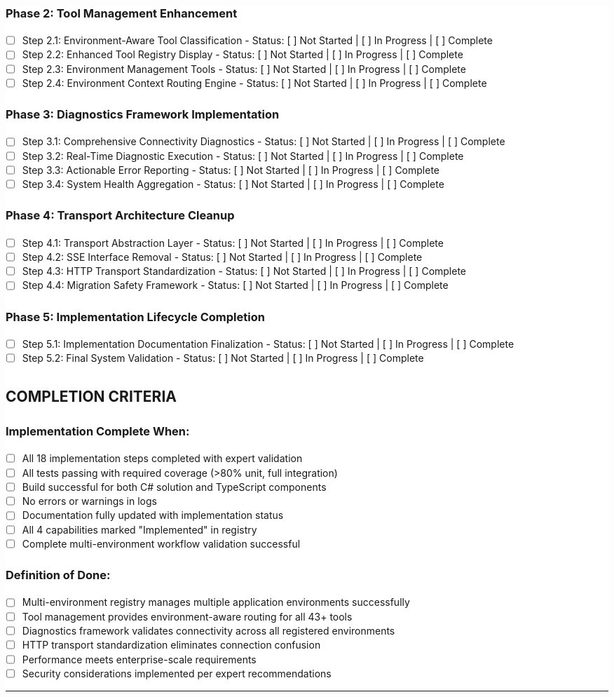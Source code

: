 ### **Phase 2: Tool Management Enhancement**
- [ ] Step 2.1: Environment-Aware Tool Classification - Status: [ ] Not Started | [ ] In Progress | [ ] Complete
- [ ] Step 2.2: Enhanced Tool Registry Display - Status: [ ] Not Started | [ ] In Progress | [ ] Complete
- [ ] Step 2.3: Environment Management Tools - Status: [ ] Not Started | [ ] In Progress | [ ] Complete
- [ ] Step 2.4: Environment Context Routing Engine - Status: [ ] Not Started | [ ] In Progress | [ ] Complete

### **Phase 3: Diagnostics Framework Implementation**
- [ ] Step 3.1: Comprehensive Connectivity Diagnostics - Status: [ ] Not Started | [ ] In Progress | [ ] Complete
- [ ] Step 3.2: Real-Time Diagnostic Execution - Status: [ ] Not Started | [ ] In Progress | [ ] Complete
- [ ] Step 3.3: Actionable Error Reporting - Status: [ ] Not Started | [ ] In Progress | [ ] Complete
- [ ] Step 3.4: System Health Aggregation - Status: [ ] Not Started | [ ] In Progress | [ ] Complete

### **Phase 4: Transport Architecture Cleanup**
- [ ] Step 4.1: Transport Abstraction Layer - Status: [ ] Not Started | [ ] In Progress | [ ] Complete
- [ ] Step 4.2: SSE Interface Removal - Status: [ ] Not Started | [ ] In Progress | [ ] Complete
- [ ] Step 4.3: HTTP Transport Standardization - Status: [ ] Not Started | [ ] In Progress | [ ] Complete
- [ ] Step 4.4: Migration Safety Framework - Status: [ ] Not Started | [ ] In Progress | [ ] Complete

### **Phase 5: Implementation Lifecycle Completion**
- [ ] Step 5.1: Implementation Documentation Finalization - Status: [ ] Not Started | [ ] In Progress | [ ] Complete
- [ ] Step 5.2: Final System Validation - Status: [ ] Not Started | [ ] In Progress | [ ] Complete

## **COMPLETION CRITERIA**

### **Implementation Complete When:**
- [ ] All 18 implementation steps completed with expert validation
- [ ] All tests passing with required coverage (>80% unit, full integration)
- [ ] Build successful for both C# solution and TypeScript components
- [ ] No errors or warnings in logs
- [ ] Documentation fully updated with implementation status
- [ ] All 4 capabilities marked "Implemented" in registry
- [ ] Complete multi-environment workflow validation successful

### **Definition of Done:**
- [ ] Multi-environment registry manages multiple application environments successfully
- [ ] Tool management provides environment-aware routing for all 43+ tools
- [ ] Diagnostics framework validates connectivity across all registered environments
- [ ] HTTP transport standardization eliminates connection confusion
- [ ] Performance meets enterprise-scale requirements
- [ ] Security considerations implemented per expert recommendations

---